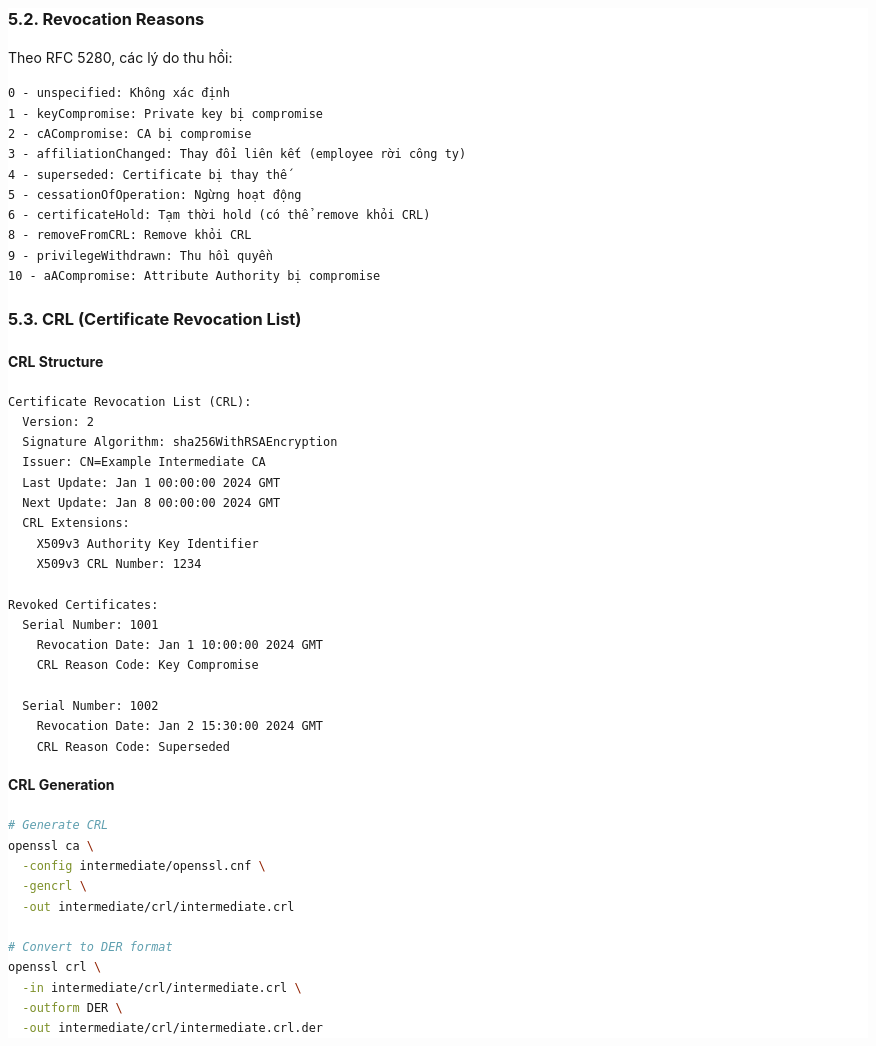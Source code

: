 ### 5.2. Revocation Reasons

Theo RFC 5280, các lý do thu hồi:

```
0 - unspecified: Không xác định
1 - keyCompromise: Private key bị compromise
2 - cACompromise: CA bị compromise
3 - affiliationChanged: Thay đổi liên kết (employee rời công ty)
4 - superseded: Certificate bị thay thế
5 - cessationOfOperation: Ngừng hoạt động
6 - certificateHold: Tạm thời hold (có thể remove khỏi CRL)
8 - removeFromCRL: Remove khỏi CRL
9 - privilegeWithdrawn: Thu hồi quyền
10 - aACompromise: Attribute Authority bị compromise
```

### 5.3. CRL (Certificate Revocation List)

#### CRL Structure

```
Certificate Revocation List (CRL):
  Version: 2
  Signature Algorithm: sha256WithRSAEncryption
  Issuer: CN=Example Intermediate CA
  Last Update: Jan 1 00:00:00 2024 GMT
  Next Update: Jan 8 00:00:00 2024 GMT
  CRL Extensions:
    X509v3 Authority Key Identifier
    X509v3 CRL Number: 1234

Revoked Certificates:
  Serial Number: 1001
    Revocation Date: Jan 1 10:00:00 2024 GMT
    CRL Reason Code: Key Compromise

  Serial Number: 1002
    Revocation Date: Jan 2 15:30:00 2024 GMT
    CRL Reason Code: Superseded
```

#### CRL Generation

```bash
# Generate CRL
openssl ca \
  -config intermediate/openssl.cnf \
  -gencrl \
  -out intermediate/crl/intermediate.crl

# Convert to DER format
openssl crl \
  -in intermediate/crl/intermediate.crl \
  -outform DER \
  -out intermediate/crl/intermediate.crl.der
```
